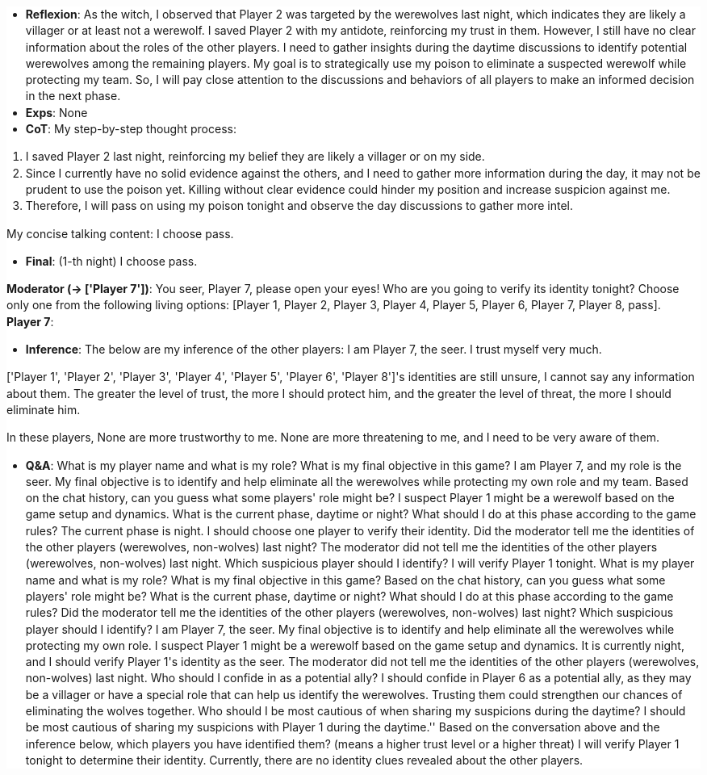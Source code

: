 - **Reflexion**: As the witch, I observed that Player 2 was targeted by the werewolves last night, which indicates they are likely a villager or at least not a werewolf. I saved Player 2 with my antidote, reinforcing my trust in them. However, I still have no clear information about the roles of the other players. I need to gather insights during the daytime discussions to identify potential werewolves among the remaining players. My goal is to strategically use my poison to eliminate a suspected werewolf while protecting my team. So, I will pay close attention to the discussions and behaviors of all players to make an informed decision in the next phase.  
- **Exps**: None  
- **CoT**: My step-by-step thought process: 
1. I saved Player 2 last night, reinforcing my belief they are likely a villager or on my side. 
2. Since I currently have no solid evidence against the others, and I need to gather more information during the day, it may not be prudent to use the poison yet. Killing without clear evidence could hinder my position and increase suspicion against me.
3. Therefore, I will pass on using my poison tonight and observe the day discussions to gather more intel.

My concise talking content: I choose pass.  

- **Final**: (1-th night) I choose pass.  

**Moderator (-> ['Player 7'])**: You seer, Player 7, please open your eyes! Who are you going to verify its identity tonight? Choose only one from the following living options: [Player 1, Player 2, Player 3, Player 4, Player 5, Player 6, Player 7, Player 8, pass].   
**Player 7**:  
- **Inference**: 
The below are my inference of the other players:
I am Player 7, the seer. I trust myself very much.


['Player 1', 'Player 2', 'Player 3', 'Player 4', 'Player 5', 'Player 6', 'Player 8']'s identities are still unsure, I cannot say any information about them.
The greater the level of trust, the more I should protect him, and the greater the level of threat, the more I should eliminate him.

In these players, None are more trustworthy to me. None are more threatening to me, and I need to be very aware of them.  
- **Q&A**: What is my player name and what is my role? What is my final objective in this game? I am Player 7, and my role is the seer. My final objective is to identify and help eliminate all the werewolves while protecting my own role and my team.
Based on the chat history, can you guess what some players' role might be? I suspect Player 1 might be a werewolf based on the game setup and dynamics.
What is the current phase, daytime or night? What should I do at this phase according to the game rules? The current phase is night. I should choose one player to verify their identity.
Did the moderator tell me the identities of the other players (werewolves, non-wolves) last night? The moderator did not tell me the identities of the other players (werewolves, non-wolves) last night.
Which suspicious player should I identify? I will verify Player 1 tonight.
What is my player name and what is my role? What is my final objective in this game?
Based on the chat history, can you guess what some players' role might be?
What is the current phase, daytime or night? What should I do at this phase according to the game rules?
Did the moderator tell me the identities of the other players (werewolves, non-wolves) last night?
Which suspicious player should I identify? I am Player 7, the seer. My final objective is to identify and help eliminate all the werewolves while protecting my own role. I suspect Player 1 might be a werewolf based on the game setup and dynamics. It is currently night, and I should verify Player 1's identity as the seer. The moderator did not tell me the identities of the other players (werewolves, non-wolves) last night.
Who should I confide in as a potential ally? I should confide in Player 6 as a potential ally, as they may be a villager or have a special role that can help us identify the werewolves. Trusting them could strengthen our chances of eliminating the wolves together.
Who should I be most cautious of when sharing my suspicions during the daytime? I should be most cautious of sharing my suspicions with Player 1 during the daytime.''
Based on the conversation above and the inference below, which players you have identified them? (means a higher trust level or a higher threat) I will verify Player 1 tonight to determine their identity. Currently, there are no identity clues revealed about the other players.  